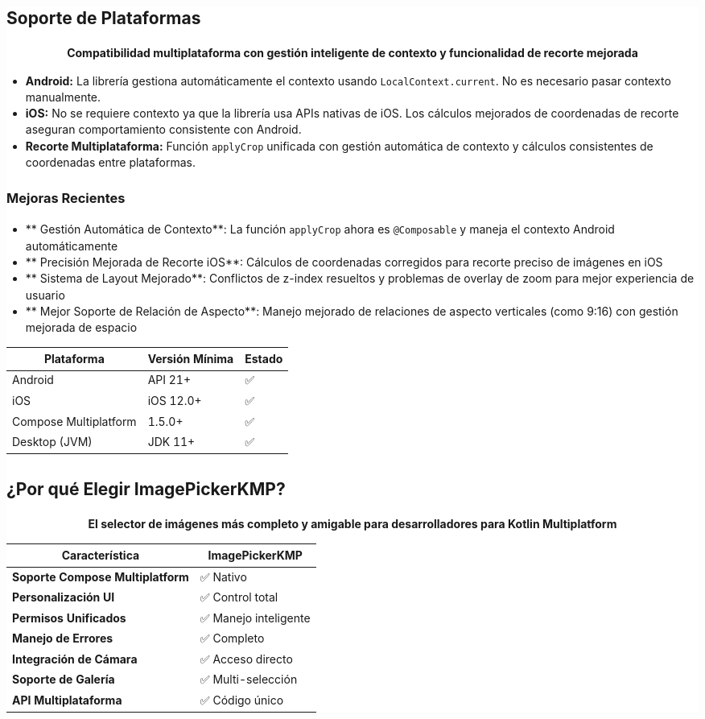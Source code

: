 ## Soporte de Plataformas
<p align="center">
  <strong>Compatibilidad multiplataforma con gestión inteligente de contexto y funcionalidad de recorte mejorada</strong>
</p>

- **Android:** La librería gestiona automáticamente el contexto usando `LocalContext.current`. No es necesario pasar contexto manualmente.
- **iOS:** No se requiere contexto ya que la librería usa APIs nativas de iOS. Los cálculos mejorados de coordenadas de recorte aseguran comportamiento consistente con Android.
- **Recorte Multiplataforma:** Función `applyCrop` unificada con gestión automática de contexto y cálculos consistentes de coordenadas entre plataformas.

### Mejoras Recientes
- ** Gestión Automática de Contexto**: La función `applyCrop` ahora es `@Composable` y maneja el contexto Android automáticamente
- ** Precisión Mejorada de Recorte iOS**: Cálculos de coordenadas corregidos para recorte preciso de imágenes en iOS
- ** Sistema de Layout Mejorado**: Conflictos de z-index resueltos y problemas de overlay de zoom para mejor experiencia de usuario
- ** Mejor Soporte de Relación de Aspecto**: Manejo mejorado de relaciones de aspecto verticales (como 9:16) con gestión mejorada de espacio

| Plataforma             | Versión Mínima | Estado |
|------------------------|----------------|--------|
| Android                | API 21+        | ✅     |
| iOS                    | iOS 12.0+      | ✅     |
| Compose Multiplatform  | 1.5.0+         | ✅     |
| Desktop (JVM)          | JDK 11+        | ✅     |

## ¿Por qué Elegir ImagePickerKMP?

<p align="center">
  <strong>El selector de imágenes más completo y amigable para desarrolladores para Kotlin Multiplatform</strong>
</p>

| Característica                 | ImagePickerKMP            
|--------------------------------|----------------|
| **Soporte Compose Multiplatform** | ✅ Nativo      
| **Personalización UI**         | ✅ Control total 
| **Permisos Unificados**        | ✅ Manejo inteligente 
| **Manejo de Errores**          | ✅ Completo 
| **Integración de Cámara**      | ✅ Acceso directo 
| **Soporte de Galería**         | ✅ Multi-selección 
| **API Multiplataforma**        | ✅ Código único
